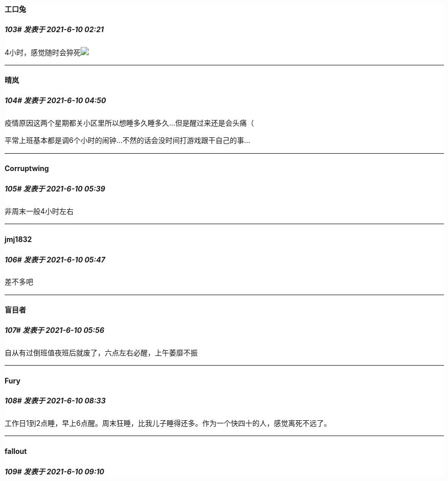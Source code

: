 ####  工口兔  
##### 103#       发表于 2021-6-10 02:21


4小时，感觉随时会猝死<img src="https://static.saraba1st.com/image/smiley/face2017/067.png" referrerpolicy="no-referrer">


*****

####  晴岚  
##### 104#       发表于 2021-6-10 04:50


疫情原因这两个星期都关小区里所以想睡多久睡多久...但是醒过来还是会头痛（

平常上班基本都是调6个小时的闹钟...不然的话会没时间打游戏跟干自己的事...


*****

####  Corruptwing  
##### 105#       发表于 2021-6-10 05:39


非周末一般4小时左右


*****

####  jmj1832  
##### 106#       发表于 2021-6-10 05:47


差不多吧


*****

####  盲目者  
##### 107#       发表于 2021-6-10 05:56


自从有过倒班值夜班后就废了，六点左右必醒，上午萎靡不振


*****

####  Fury  
##### 108#       发表于 2021-6-10 08:33


工作日1到2点睡，早上6点醒。周末狂睡，比我儿子睡得还多。作为一个快四十的人，感觉离死不远了。


*****

####  fallout  
##### 109#       发表于 2021-6-10 09:10
